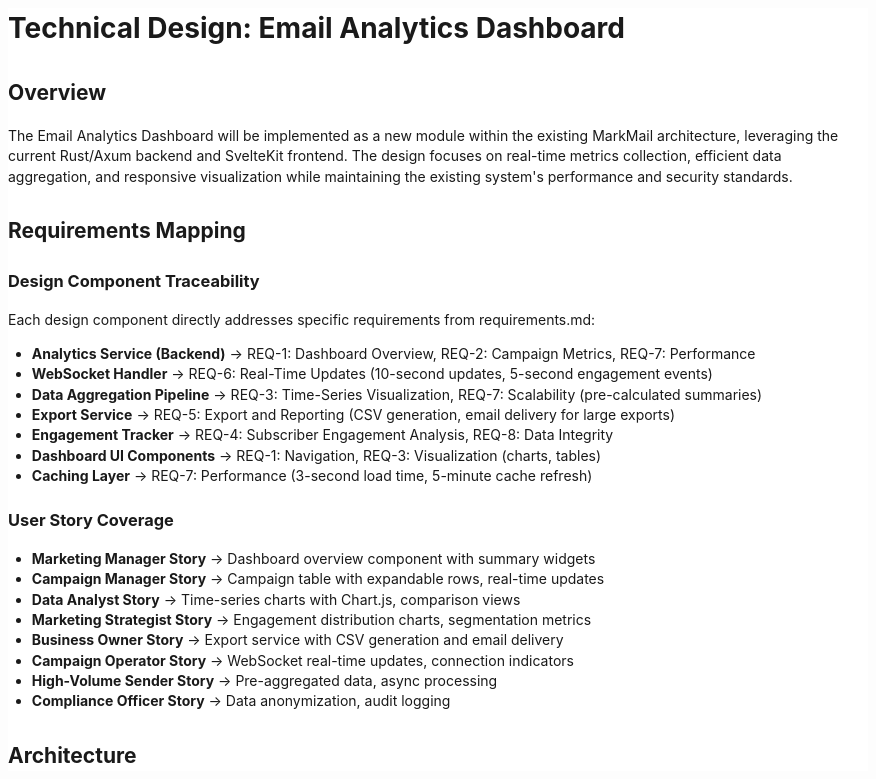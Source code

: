 # Technical Design: Email Analytics Dashboard

## Overview

The Email Analytics Dashboard will be implemented as a new module within the
existing MarkMail architecture, leveraging the current Rust/Axum backend and
SvelteKit frontend. The design focuses on real-time metrics collection,
efficient data aggregation, and responsive visualization while maintaining the
existing system's performance and security standards.

## Requirements Mapping

### Design Component Traceability

Each design component directly addresses specific requirements from
requirements.md:

- **Analytics Service (Backend)** → REQ-1: Dashboard Overview, REQ-2: Campaign
  Metrics, REQ-7: Performance
- **WebSocket Handler** → REQ-6: Real-Time Updates (10-second updates, 5-second
  engagement events)
- **Data Aggregation Pipeline** → REQ-3: Time-Series Visualization, REQ-7:
  Scalability (pre-calculated summaries)
- **Export Service** → REQ-5: Export and Reporting (CSV generation, email
  delivery for large exports)
- **Engagement Tracker** → REQ-4: Subscriber Engagement Analysis, REQ-8: Data
  Integrity
- **Dashboard UI Components** → REQ-1: Navigation, REQ-3: Visualization (charts,
  tables)
- **Caching Layer** → REQ-7: Performance (3-second load time, 5-minute cache
  refresh)

### User Story Coverage

- **Marketing Manager Story** → Dashboard overview component with summary
  widgets
- **Campaign Manager Story** → Campaign table with expandable rows, real-time
  updates
- **Data Analyst Story** → Time-series charts with Chart.js, comparison views
- **Marketing Strategist Story** → Engagement distribution charts, segmentation
  metrics
- **Business Owner Story** → Export service with CSV generation and email
  delivery
- **Campaign Operator Story** → WebSocket real-time updates, connection
  indicators
- **High-Volume Sender Story** → Pre-aggregated data, async processing
- **Compliance Officer Story** → Data anonymization, audit logging

## Architecture
